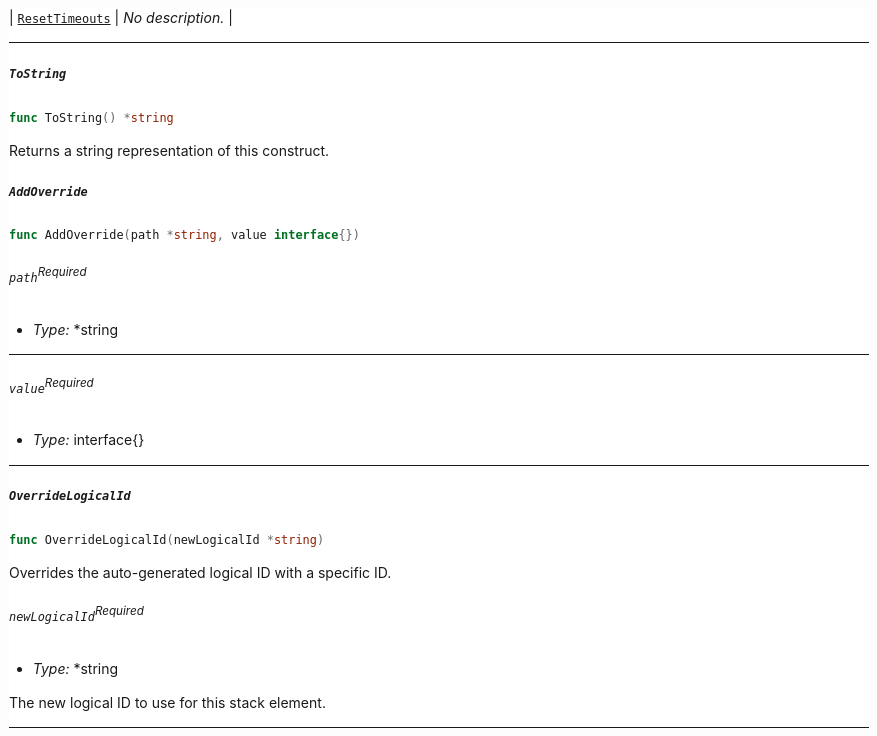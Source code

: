 | <code><a href="#@cdktf/provider-azurerm.logicAppIntegrationAccountAgreement.LogicAppIntegrationAccountAgreement.resetTimeouts">ResetTimeouts</a></code> | *No description.* |

---

##### `ToString` <a name="ToString" id="@cdktf/provider-azurerm.logicAppIntegrationAccountAgreement.LogicAppIntegrationAccountAgreement.toString"></a>

```go
func ToString() *string
```

Returns a string representation of this construct.

##### `AddOverride` <a name="AddOverride" id="@cdktf/provider-azurerm.logicAppIntegrationAccountAgreement.LogicAppIntegrationAccountAgreement.addOverride"></a>

```go
func AddOverride(path *string, value interface{})
```

###### `path`<sup>Required</sup> <a name="path" id="@cdktf/provider-azurerm.logicAppIntegrationAccountAgreement.LogicAppIntegrationAccountAgreement.addOverride.parameter.path"></a>

- *Type:* *string

---

###### `value`<sup>Required</sup> <a name="value" id="@cdktf/provider-azurerm.logicAppIntegrationAccountAgreement.LogicAppIntegrationAccountAgreement.addOverride.parameter.value"></a>

- *Type:* interface{}

---

##### `OverrideLogicalId` <a name="OverrideLogicalId" id="@cdktf/provider-azurerm.logicAppIntegrationAccountAgreement.LogicAppIntegrationAccountAgreement.overrideLogicalId"></a>

```go
func OverrideLogicalId(newLogicalId *string)
```

Overrides the auto-generated logical ID with a specific ID.

###### `newLogicalId`<sup>Required</sup> <a name="newLogicalId" id="@cdktf/provider-azurerm.logicAppIntegrationAccountAgreement.LogicAppIntegrationAccountAgreement.overrideLogicalId.parameter.newLogicalId"></a>

- *Type:* *string

The new logical ID to use for this stack element.

---